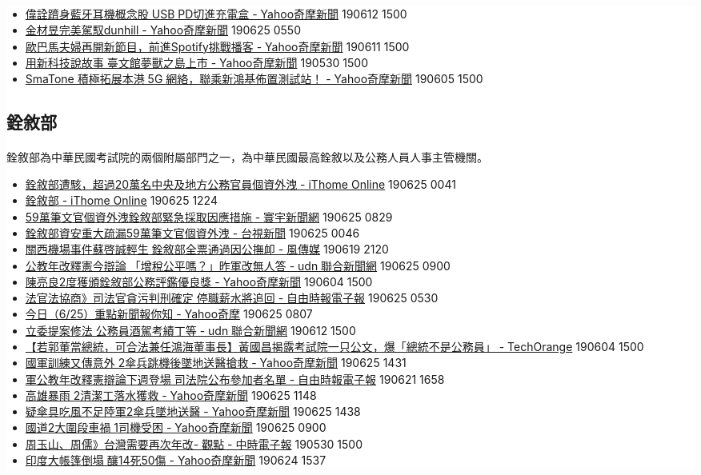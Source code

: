 - [偉詮躋身藍牙耳機概念股 USB PD切進充電盒 - Yahoo奇摩新聞](https://tw.news.yahoo.com/%E5%81%89%E8%A9%AE%E8%BA%8B%E8%BA%AB%E8%97%8D%E7%89%99%E8%80%B3%E6%A9%9F%E6%A6%82%E5%BF%B5%E8%82%A1-usb-pd%E5%88%87%E9%80%B2%E5%85%85%E9%9B%BB%E7%9B%92-020446977.html "偉詮躋身藍牙耳機概念股 USB PD切進充電盒 - Yahoo奇摩新聞") 190612 1500
- [金材昱完美駕馭dunhill - Yahoo奇摩新聞](https://tw.news.yahoo.com/%E9%87%91%E6%9D%90%E6%98%B1%E5%AE%8C%E7%BE%8E%E9%A7%95%E9%A6%ADdunhill-215008400.html "金材昱完美駕馭dunhill - Yahoo奇摩新聞") 190625 0550
- [歐巴馬夫婦再開新節目，前進Spotify挑戰播客 - Yahoo奇摩新聞](https://tw.news.yahoo.com/%E6%AD%90%E5%B7%B4%E9%A6%AC%E5%A4%AB%E5%A9%A6%E5%86%8D%E9%96%8B%E6%96%B0%E7%AF%80%E7%9B%AE%E5%89%8D%E9%80%B2-spotify%E6%8C%91%E6%88%B0%E6%92%AD%E5%AE%A2-054439350.html "歐巴馬夫婦再開新節目，前進Spotify挑戰播客 - Yahoo奇摩新聞") 190611 1500
- [用新科技說故事 臺文館夢獸之島上市 - Yahoo奇摩新聞](https://tw.news.yahoo.com/%E7%94%A8%E6%96%B0%E7%A7%91%E6%8A%80%E8%AA%AA%E6%95%85%E4%BA%8B-%E8%87%BA%E6%96%87%E9%A4%A8%E5%A4%A2%E7%8D%B8%E4%B9%8B%E5%B3%B6%E4%B8%8A%E5%B8%82-091603269.html "用新科技說故事 臺文館夢獸之島上市 - Yahoo奇摩新聞") 190530 1500
- [SmaTone 積極拓展本港 5G 網絡，聯乘新鴻基佈置測試站！ - Yahoo奇摩新聞](https://tw.news.yahoo.com/smatone-%E7%A9%8D%E6%A5%B5%E6%8B%93%E5%B1%95%E6%9C%AC%E6%B8%AF-5g-%E7%B6%B2%E7%B5%A1-%E8%81%AF%E4%B9%98%E6%96%B0%E9%B4%BB%E5%9F%BA%E4%BD%88%E7%BD%AE%E6%B8%AC%E8%A9%A6%E7%AB%99-131935502.html "SmaTone 積極拓展本港 5G 網絡，聯乘新鴻基佈置測試站！ - Yahoo奇摩新聞") 190605 1500

## 銓敘部

銓敘部為中華民國考試院的兩個附屬部門之一，為中華民國最高銓敘以及公務人員人事主管機關。
- [銓敘部遭駭，超過20萬名中央及地方公務官員個資外洩 - iThome Online](https://www.ithome.com.tw/news/131450 "銓敘部遭駭，超過20萬名中央及地方公務官員個資外洩 - iThome Online") 190625 0041
- [銓敘部 - iThome Online](https://ithome.com.tw/tags/%E9%8A%93%E6%95%98%E9%83%A8 "銓敘部 - iThome Online") 190625 1224
- [59萬筆文官個資外洩銓敘部緊急採取因應措施 - 寰宇新聞網](http://globalnewstv.com.tw/201906/72700/ "59萬筆文官個資外洩銓敘部緊急採取因應措施 - 寰宇新聞網") 190625 0829
- [銓敘部資安重大疏漏59萬筆文官個資外洩 - 台視新聞](https://www.ttv.com.tw/news/view/10806240034300M/568 "銓敘部資安重大疏漏59萬筆文官個資外洩 - 台視新聞") 190625 0046
- [關西機場事件蘇啓誠輕生 銓敘部全票通過因公撫卹 - 風傳媒](https://www.storm.mg/article/1403473 "關西機場事件蘇啓誠輕生 銓敘部全票通過因公撫卹 - 風傳媒") 190619 2120
- [公教年改釋憲今辯論 「增稅公平嗎？」昨軍改無人答 - udn 聯合新聞網](https://udn.com/news/story/7321/3890915 "公教年改釋憲今辯論 「增稅公平嗎？」昨軍改無人答 - udn 聯合新聞網") 190625 0900
- [陳亮良2度獲頒銓敘部公務評鑑優良獎 - Yahoo奇摩新聞](https://tw.news.yahoo.com/%E9%99%B3%E4%BA%AE%E8%89%AF2%E5%BA%A6%E7%8D%B2%E9%A0%92%E9%8A%93%E6%95%98%E9%83%A8%E5%85%AC%E5%8B%99%E8%A9%95%E9%91%91%E5%84%AA%E8%89%AF%E7%8D%8E-160000211.html "陳亮良2度獲頒銓敘部公務評鑑優良獎 - Yahoo奇摩新聞") 190604 1500
- [法官法協商》司法官貪污判刑確定 停職薪水將追回 - 自由時報電子報](https://news.ltn.com.tw/news/focus/paper/1298505 "法官法協商》司法官貪污判刑確定 停職薪水將追回 - 自由時報電子報") 190625 0530
- [今日（6/25）重點新聞報你知 - Yahoo奇摩](https://tw.mobi.yahoo.com/news/%E4%BB%8A%E6%97%A5625%E9%87%8D%E9%BB%9E%E6%96%B0%E8%81%9E%E5%A0%B1%E4%BD%A0%E7%9F%A5-000721360.html "今日（6/25）重點新聞報你知 - Yahoo奇摩") 190625 0807
- [立委提案修法 公務員酒駕考績丁等 - udn 聯合新聞網](https://udn.com/news/story/11315/3867106 "立委提案修法 公務員酒駕考績丁等 - udn 聯合新聞網") 190612 1500
- [【若郭董當總統，可合法兼任鴻海董事長】黃國昌揭露考試院一只公文，爆「總統不是公務員」 - TechOrange](https://buzzorange.com/2019/06/04/president-is-not-a-civil-servant/ "【若郭董當總統，可合法兼任鴻海董事長】黃國昌揭露考試院一只公文，爆「總統不是公務員」 - TechOrange") 190604 1500
- [國軍訓練又傳意外 2傘兵跳機後墜地送醫搶救 - Yahoo奇摩新聞](https://tw.news.yahoo.com/%E5%9C%8B%E8%BB%8D%E8%A8%93%E7%B7%B4%E5%8F%88%E5%82%B3%E6%84%8F%E5%A4%96-2%E5%82%98%E5%85%B5%E8%B7%B3%E6%A9%9F%E5%BE%8C%E5%A2%9C%E5%9C%B0%E9%80%81%E9%86%AB%E6%90%B6%E6%95%91-062537301.html "國軍訓練又傳意外 2傘兵跳機後墜地送醫搶救 - Yahoo奇摩新聞") 190625 1431
- [軍公教年改釋憲辯論下週登場 司法院公布參加者名單 - 自由時報電子報](https://news.ltn.com.tw/news/politics/breakingnews/2829537 "軍公教年改釋憲辯論下週登場 司法院公布參加者名單 - 自由時報電子報") 190621 1658
- [高雄暴雨 2清潔工落水獲救 - Yahoo奇摩新聞](https://tw.news.yahoo.com/%E9%AB%98%E9%9B%84%E6%9A%B4%E9%9B%A8-2%E6%B8%85%E6%BD%94%E5%B7%A5%E8%90%BD%E6%B0%B4%E7%8D%B2%E6%95%91-034843569.html "高雄暴雨 2清潔工落水獲救 - Yahoo奇摩新聞") 190625 1148
- [疑傘具吃風不足陸軍2傘兵墜地送醫 - Yahoo奇摩新聞](https://tw.news.yahoo.com/%E7%96%91%E5%82%98%E5%85%B7%E5%90%83%E9%A2%A8%E4%B8%8D%E8%B6%B3-%E9%99%B8%E8%BB%8D-2%E5%82%98%E5%85%B5%E5%A2%9C%E5%9C%B0%E9%80%81%E9%86%AB-063835861.html "疑傘具吃風不足陸軍2傘兵墜地送醫 - Yahoo奇摩新聞") 190625 1438
- [國道2大圍段車禍 1司機受困 - Yahoo奇摩新聞](https://tw.news.yahoo.com/%E5%9C%8B%E9%81%932%E5%A4%A7%E5%9C%8D%E6%AE%B5%E8%BB%8A%E7%A6%8D-1%E5%8F%B8%E6%A9%9F%E5%8F%97%E5%9B%B0-010057983.html "國道2大圍段車禍 1司機受困 - Yahoo奇摩新聞") 190625 0900
- [周玉山、周儒》台灣需要再次年改- 觀點 - 中時電子報](https://www.chinatimes.com/opinion/20190530004358-262105 "周玉山、周儒》台灣需要再次年改- 觀點 - 中時電子報") 190530 1500
- [印度大帳篷倒塌 釀14死50傷 - Yahoo奇摩新聞](https://tw.news.yahoo.com/%E5%8D%B0%E5%BA%A6%E5%A4%A7%E5%B8%B3%E7%AF%B7%E5%80%92%E5%A1%8C-%E9%87%8014%E6%AD%BB50%E5%82%B7-073753637.html "印度大帳篷倒塌 釀14死50傷 - Yahoo奇摩新聞") 190624 1537